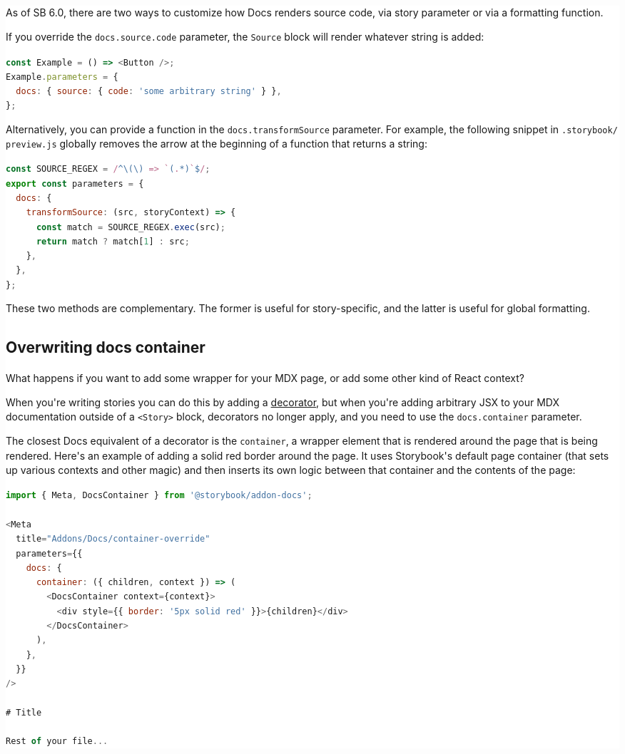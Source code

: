 As of SB 6.0, there are two ways to customize how Docs renders source code, via story parameter or via a formatting function.

If you override the `docs.source.code` parameter, the `Source` block will render whatever string is added:

```js
const Example = () => <Button />;
Example.parameters = {
  docs: { source: { code: 'some arbitrary string' } },
};
```

Alternatively, you can provide a function in the `docs.transformSource` parameter. For example, the following snippet in `.storybook/preview.js` globally removes the arrow at the beginning of a function that returns a string:

```js
const SOURCE_REGEX = /^\(\) => `(.*)`$/;
export const parameters = {
  docs: {
    transformSource: (src, storyContext) => {
      const match = SOURCE_REGEX.exec(src);
      return match ? match[1] : src;
    },
  },
};
```

These two methods are complementary. The former is useful for story-specific, and the latter is useful for global formatting.

## Overwriting docs container

What happens if you want to add some wrapper for your MDX page, or add some other kind of React context?

When you're writing stories you can do this by adding a [decorator](https://storybook.js.org/docs/react/writing-stories/decorators), but when you're adding arbitrary JSX to your MDX documentation outside of a `<Story>` block, decorators no longer apply, and you need to use the `docs.container` parameter.

The closest Docs equivalent of a decorator is the `container`, a wrapper element that is rendered around the page that is being rendered. Here's an example of adding a solid red border around the page. It uses Storybook's default page container (that sets up various contexts and other magic) and then inserts its own logic between that container and the contents of the page:

```js
import { Meta, DocsContainer } from '@storybook/addon-docs';

<Meta
  title="Addons/Docs/container-override"
  parameters={{
    docs: {
      container: ({ children, context }) => (
        <DocsContainer context={context}>
          <div style={{ border: '5px solid red' }}>{children}</div>
        </DocsContainer>
      ),
    },
  }}
/>

# Title

Rest of your file...
```
